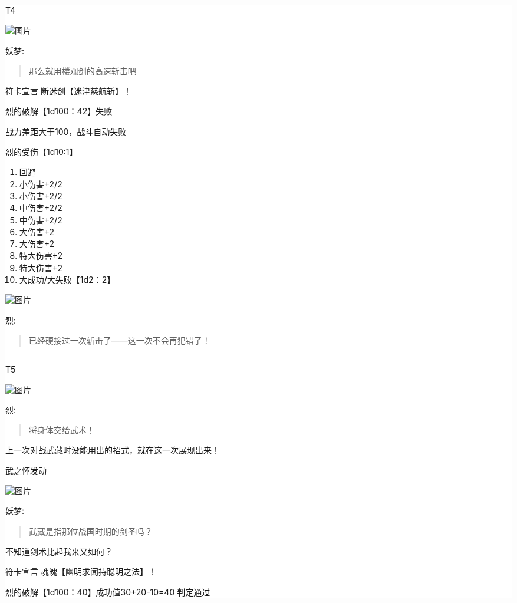 

T4

![图片](http://tiebapic.baidu.com/forum/w%3D580/sign=9d44cb75d15c1038247ececa8211931c/c0add00735fae6cd0f9d600e18b30f2442a70f3e.jpg)

妖梦:
> 那么就用楼观剑的高速斩击吧

符卡宣言 断迷剑【迷津慈航斩】！

烈的破解【1d100：42】失败

战力差距大于100，战斗自动失败

烈的受伤【1d10:1】

1. 回避
2. 小伤害+2/2
3. 小伤害+2/2
4. 中伤害+2/2
5. 中伤害+2/2
6. 大伤害+2
7. 大伤害+2
8. 特大伤害+2
9. 特大伤害+2
10. 大成功/大失败【1d2：2】

![图片](http://tiebapic.baidu.com/forum/w%3D580/sign=ec55be540ed8bc3ec60806c2b28aa6c8/3556f303918fa0ec882e6f63319759ee3c6ddb7d.jpg)

烈:
> 已经硬接过一次斩击了——这一次不会再犯错了！

----



T5

![图片](http://tiebapic.baidu.com/forum/w%3D580/sign=f022697f650e0cf3a0f74ef33a47f23d/27493fc79f3df8dcb1704bfcda11728b46102890.jpg)

烈:
> 将身体交给武术！

上一次对战武藏时没能用出的招式，就在这一次展现出来！

武之怀发动



![图片](http://tiebapic.baidu.com/forum/w%3D580/sign=9d44cb75d15c1038247ececa8211931c/c0add00735fae6cd0f9d600e18b30f2442a70f3e.jpg)

妖梦:
> 武藏是指那位战国时期的剑圣吗？

不知道剑术比起我来又如何？

符卡宣言 魂魄【幽明求闻持聪明之法】！

烈的破解【1d100：40】成功值30+20-10=40 判定通过
